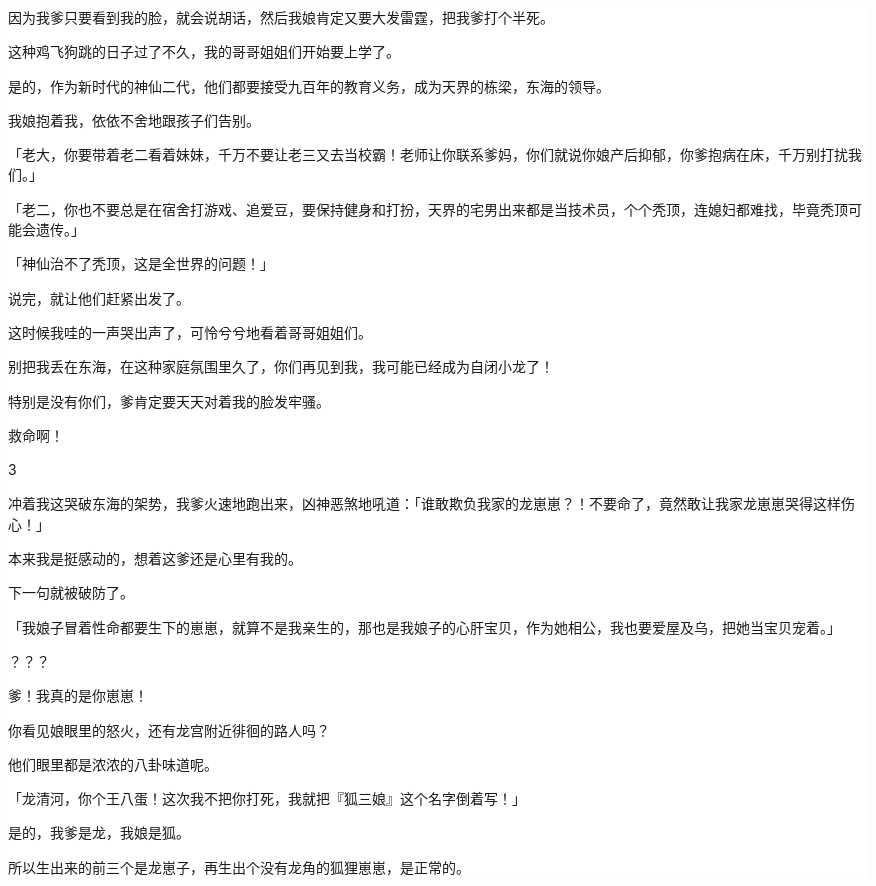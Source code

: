 
因为我爹只要看到我的脸，就会说胡话，然后我娘肯定又要大发雷霆，把我爹打个半死。


这种鸡飞狗跳的日子过了不久，我的哥哥姐姐们开始要上学了。


是的，作为新时代的神仙二代，他们都要接受九百年的教育义务，成为天界的栋梁，东海的领导。


我娘抱着我，依依不舍地跟孩子们告别。


「老大，你要带着老二看着妹妹，千万不要让老三又去当校霸！老师让你联系爹妈，你们就说你娘产后抑郁，你爹抱病在床，千万别打扰我们。」


「老二，你也不要总是在宿舍打游戏、追爱豆，要保持健身和打扮，天界的宅男出来都是当技术员，个个秃顶，连媳妇都难找，毕竟秃顶可能会遗传。」


「神仙治不了秃顶，这是全世界的问题！」


说完，就让他们赶紧出发了。


这时候我哇的一声哭出声了，可怜兮兮地看着哥哥姐姐们。


别把我丢在东海，在这种家庭氛围里久了，你们再见到我，我可能已经成为自闭小龙了！


特别是没有你们，爹肯定要天天对着我的脸发牢骚。


救命啊！


3


冲着我这哭破东海的架势，我爹火速地跑出来，凶神恶煞地吼道：「谁敢欺负我家的龙崽崽？！不要命了，竟然敢让我家龙崽崽哭得这样伤心！」


本来我是挺感动的，想着这爹还是心里有我的。


下一句就被破防了。


「我娘子冒着性命都要生下的崽崽，就算不是我亲生的，那也是我娘子的心肝宝贝，作为她相公，我也要爱屋及乌，把她当宝贝宠着。」


？？？


爹！我真的是你崽崽！


你看见娘眼里的怒火，还有龙宫附近徘徊的路人吗？


他们眼里都是浓浓的八卦味道呢。


「龙清河，你个王八蛋！这次我不把你打死，我就把『狐三娘』这个名字倒着写！」


是的，我爹是龙，我娘是狐。


所以生出来的前三个是龙崽子，再生出个没有龙角的狐狸崽崽，是正常的。

